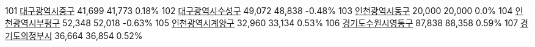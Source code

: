   <tr class="item">
    <td>101</td>
    <td><a href="/apt/대구광역시중구">대구광역시중구</a></td>
    <td>41,699</td>
    <td>41,773</td>
    <td>0.18%</td>
  </tr>

  <tr class="item">
    <td>102</td>
    <td><a href="/apt/대구광역시수성구">대구광역시수성구</a></td>
    <td>49,072</td>
    <td>48,838</td>
    <td>-0.48%</td>
  </tr>

  <tr class="item">
    <td>103</td>
    <td><a href="/apt/인천광역시동구">인천광역시동구</a></td>
    <td>20,000</td>
    <td>20,000</td>
    <td>0.0%</td>
  </tr>

  <tr class="item">
    <td>104</td>
    <td><a href="/apt/인천광역시부평구">인천광역시부평구</a></td>
    <td>52,348</td>
    <td>52,018</td>
    <td>-0.63%</td>
  </tr>

  <tr class="item">
    <td>105</td>
    <td><a href="/apt/인천광역시계양구">인천광역시계양구</a></td>
    <td>32,960</td>
    <td>33,134</td>
    <td>0.53%</td>
  </tr>

  <tr class="item">
    <td>106</td>
    <td><a href="/apt/경기도수원시영통구">경기도수원시영통구</a></td>
    <td>87,838</td>
    <td>88,358</td>
    <td>0.59%</td>
  </tr>

  <tr class="item">
    <td>107</td>
    <td><a href="/apt/경기도의정부시">경기도의정부시</a></td>
    <td>36,664</td>
    <td>36,854</td>
    <td>0.52%</td>
  </tr>
